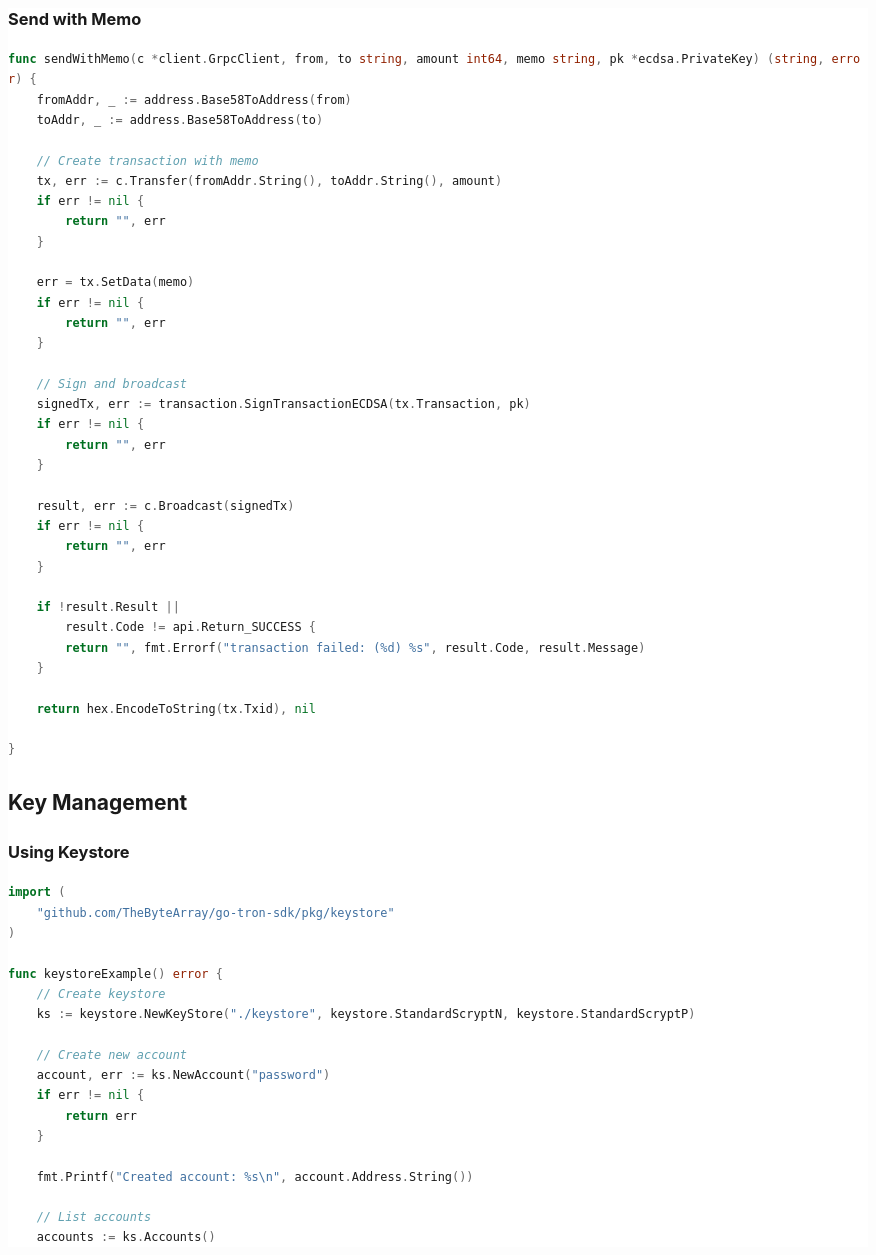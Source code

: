 ### Send with Memo

```go
func sendWithMemo(c *client.GrpcClient, from, to string, amount int64, memo string, pk *ecdsa.PrivateKey) (string, error) {
	fromAddr, _ := address.Base58ToAddress(from)
	toAddr, _ := address.Base58ToAddress(to)

	// Create transaction with memo
	tx, err := c.Transfer(fromAddr.String(), toAddr.String(), amount)
	if err != nil {
		return "", err
	}

	err = tx.SetData(memo)
	if err != nil {
		return "", err
	}

	// Sign and broadcast
	signedTx, err := transaction.SignTransactionECDSA(tx.Transaction, pk)
	if err != nil {
		return "", err
	}

	result, err := c.Broadcast(signedTx)
	if err != nil {
		return "", err
	}

	if !result.Result ||
		result.Code != api.Return_SUCCESS {
		return "", fmt.Errorf("transaction failed: (%d) %s", result.Code, result.Message)
	}

	return hex.EncodeToString(tx.Txid), nil

}
```

## Key Management

### Using Keystore

```go
import (
    "github.com/TheByteArray/go-tron-sdk/pkg/keystore"
)

func keystoreExample() error {
	// Create keystore
	ks := keystore.NewKeyStore("./keystore", keystore.StandardScryptN, keystore.StandardScryptP)

	// Create new account
	account, err := ks.NewAccount("password")
	if err != nil {
		return err
	}

	fmt.Printf("Created account: %s\n", account.Address.String())

	// List accounts
	accounts := ks.Accounts()
```